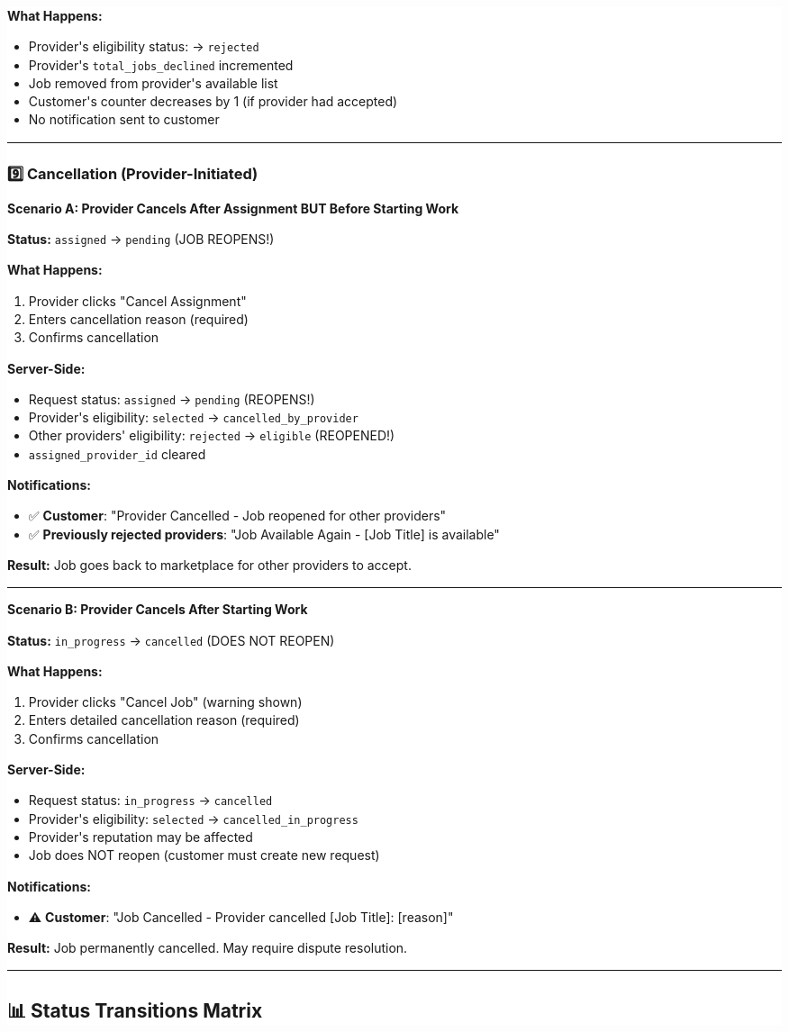 **What Happens:**
- Provider's eligibility status: → `rejected`
- Provider's `total_jobs_declined` incremented
- Job removed from provider's available list
- Customer's counter decreases by 1 (if provider had accepted)
- No notification sent to customer

---

### 9️⃣ **Cancellation (Provider-Initiated)**

**Scenario A: Provider Cancels After Assignment BUT Before Starting Work**

**Status:** `assigned` → `pending` (JOB REOPENS!)

**What Happens:**
1. Provider clicks "Cancel Assignment"
2. Enters cancellation reason (required)
3. Confirms cancellation

**Server-Side:**
- Request status: `assigned` → `pending` (REOPENS!)
- Provider's eligibility: `selected` → `cancelled_by_provider`
- Other providers' eligibility: `rejected` → `eligible` (REOPENED!)
- `assigned_provider_id` cleared

**Notifications:**
- ✅ **Customer**: "Provider Cancelled - Job reopened for other providers"
- ✅ **Previously rejected providers**: "Job Available Again - [Job Title] is available"

**Result:** Job goes back to marketplace for other providers to accept.

---

**Scenario B: Provider Cancels After Starting Work**

**Status:** `in_progress` → `cancelled` (DOES NOT REOPEN)

**What Happens:**
1. Provider clicks "Cancel Job" (warning shown)
2. Enters detailed cancellation reason (required)
3. Confirms cancellation

**Server-Side:**
- Request status: `in_progress` → `cancelled`
- Provider's eligibility: `selected` → `cancelled_in_progress`
- Provider's reputation may be affected
- Job does NOT reopen (customer must create new request)

**Notifications:**
- ⚠️ **Customer**: "Job Cancelled - Provider cancelled [Job Title]: [reason]"

**Result:** Job permanently cancelled. May require dispute resolution.

---

## 📊 Status Transitions Matrix
